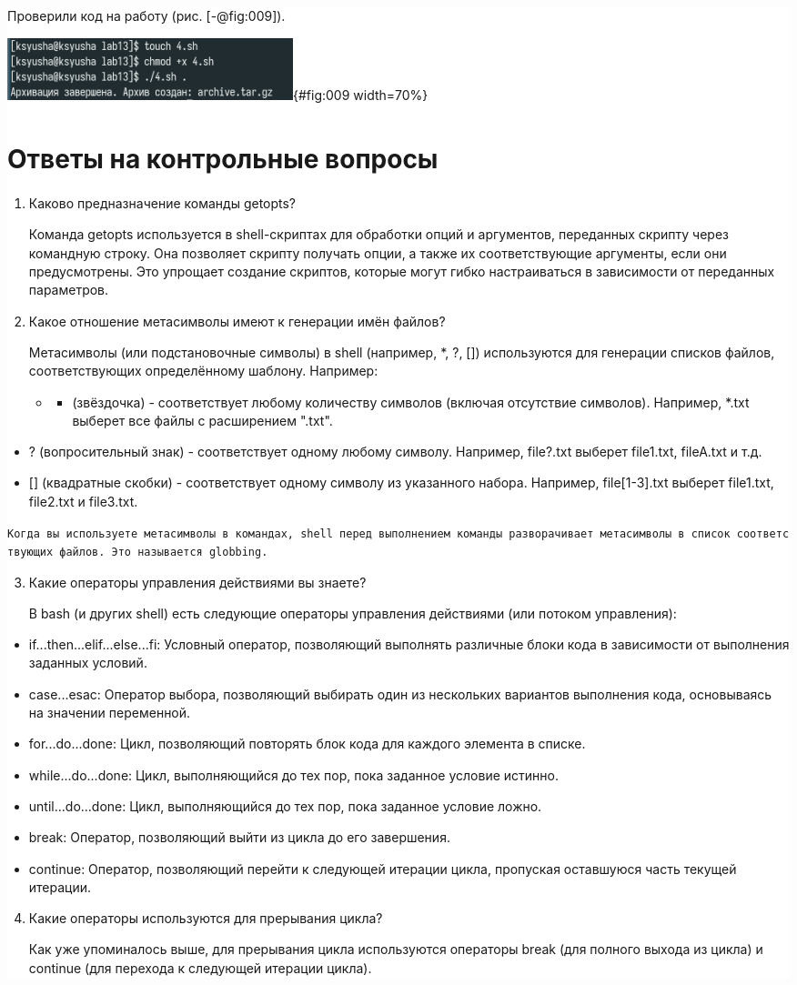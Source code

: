 Проверили код на работу (рис. [-@fig:009]).

![Проверили код на работу ](image/69.png){#fig:009 width=70%}

# Ответы на контрольные вопросы
1.  Каково предназначение команды getopts?

    Команда getopts используется в shell-скриптах для обработки опций и аргументов, переданных скрипту через командную строку. Она позволяет скрипту получать опции, а также их соответствующие аргументы, если они предусмотрены.  Это упрощает создание скриптов, которые могут гибко настраиваться в зависимости от переданных параметров.

2.  Какое отношение метасимволы имеют к генерации имён файлов?

    Метасимволы (или подстановочные символы) в shell (например, *, ?, []) используются для генерации списков файлов, соответствующих определённому шаблону.  Например:

    *   * (звёздочка) - соответствует любому количеству символов (включая отсутствие символов).  Например, *.txt выберет все файлы с расширением ".txt".
 
  *   ? (вопросительный знак) - соответствует одному любому символу.  Например, file?.txt выберет file1.txt, fileA.txt и т.д.
 
  *   [] (квадратные скобки) - соответствует одному символу из указанного набора.  Например, file[1-3].txt выберет file1.txt, file2.txt и file3.txt.

    Когда вы используете метасимволы в командах, shell перед выполнением команды разворачивает метасимволы в список соответствующих файлов. Это называется globbing.

3.  Какие операторы управления действиями вы знаете?

    В bash (и других shell) есть следующие операторы управления действиями (или потоком управления):

  *   if...then...elif...else...fi: Условный оператор, позволяющий выполнять различные блоки кода в зависимости от выполнения заданных условий.
  
  *   case...esac:  Оператор выбора, позволяющий выбирать один из нескольких вариантов выполнения кода, основываясь на значении переменной.

  *   for...do...done:  Цикл, позволяющий повторять блок кода для каждого элемента в списке.
 
  *   while...do...done: Цикл, выполняющийся до тех пор, пока заданное условие истинно.
 
  *   until...do...done: Цикл, выполняющийся до тех пор, пока заданное условие ложно.
 
  *   break: Оператор, позволяющий выйти из цикла до его завершения.

  *   continue: Оператор, позволяющий перейти к следующей итерации цикла, пропуская оставшуюся часть текущей итерации.

4.  Какие операторы используются для прерывания цикла?

    Как уже упоминалось выше, для прерывания цикла используются операторы break (для полного выхода из цикла) и continue (для перехода к следующей итерации цикла).
